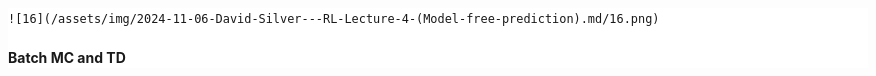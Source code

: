 	![16](/assets/img/2024-11-06-David-Silver---RL-Lecture-4-(Model-free-prediction).md/16.png)



#### **Batch MC and TD**

